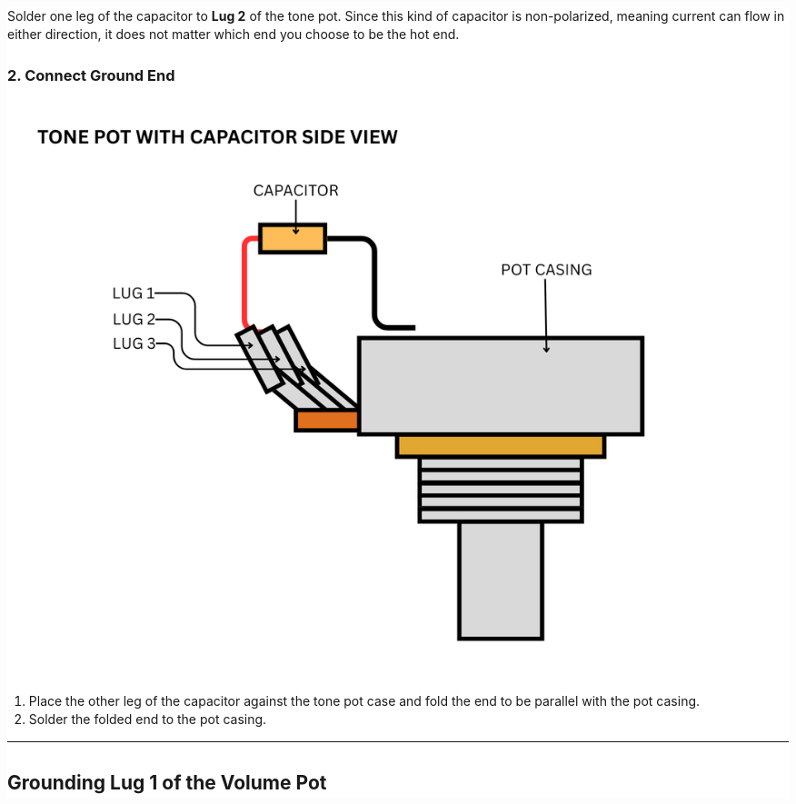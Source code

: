Solder one leg of the capacitor to **Lug 2** of the tone pot. Since this kind of capacitor is non-polarized, meaning current can flow in either direction, it does not matter which end you choose to be the hot end.

### 2. Connect Ground End

![Diagram showing the tone pot side view with parallel capacitor leg](/assets/images/screenshots/tone-pot-side-view.png)

1. Place the other leg of the capacitor against the tone pot case and fold the end to be parallel with the pot casing.
2. Solder the folded end to the pot casing.

---

## Grounding Lug 1 of the Volume Pot
